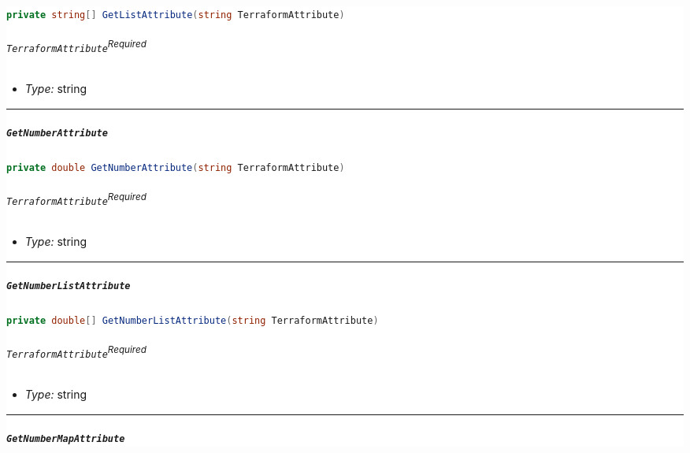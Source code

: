 ```csharp
private string[] GetListAttribute(string TerraformAttribute)
```

###### `TerraformAttribute`<sup>Required</sup> <a name="TerraformAttribute" id="@cdktf/provider-mongodbatlas.dataMongodbatlasClusters.DataMongodbatlasClustersResultsBiConnectorConfigOutputReference.getListAttribute.parameter.terraformAttribute"></a>

- *Type:* string

---

##### `GetNumberAttribute` <a name="GetNumberAttribute" id="@cdktf/provider-mongodbatlas.dataMongodbatlasClusters.DataMongodbatlasClustersResultsBiConnectorConfigOutputReference.getNumberAttribute"></a>

```csharp
private double GetNumberAttribute(string TerraformAttribute)
```

###### `TerraformAttribute`<sup>Required</sup> <a name="TerraformAttribute" id="@cdktf/provider-mongodbatlas.dataMongodbatlasClusters.DataMongodbatlasClustersResultsBiConnectorConfigOutputReference.getNumberAttribute.parameter.terraformAttribute"></a>

- *Type:* string

---

##### `GetNumberListAttribute` <a name="GetNumberListAttribute" id="@cdktf/provider-mongodbatlas.dataMongodbatlasClusters.DataMongodbatlasClustersResultsBiConnectorConfigOutputReference.getNumberListAttribute"></a>

```csharp
private double[] GetNumberListAttribute(string TerraformAttribute)
```

###### `TerraformAttribute`<sup>Required</sup> <a name="TerraformAttribute" id="@cdktf/provider-mongodbatlas.dataMongodbatlasClusters.DataMongodbatlasClustersResultsBiConnectorConfigOutputReference.getNumberListAttribute.parameter.terraformAttribute"></a>

- *Type:* string

---

##### `GetNumberMapAttribute` <a name="GetNumberMapAttribute" id="@cdktf/provider-mongodbatlas.dataMongodbatlasClusters.DataMongodbatlasClustersResultsBiConnectorConfigOutputReference.getNumberMapAttribute"></a>
